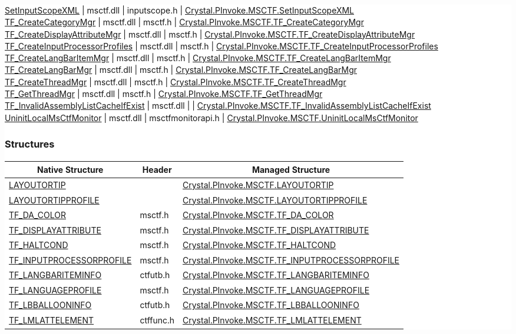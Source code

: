[SetInputScopeXML](https://www.google.com/search?num=5&q=SetInputScopeXML+site%3Adocs.microsoft.com) | msctf.dll | inputscope.h | [Crystal.PInvoke.MSCTF.SetInputScopeXML](https://github.com/dahall/Crystal/search?l=C%23&q=SetInputScopeXML)  
[TF_CreateCategoryMgr](https://www.google.com/search?num=5&q=TF_CreateCategoryMgr+site%3Adocs.microsoft.com) | msctf.dll | msctf.h | [Crystal.PInvoke.MSCTF.TF_CreateCategoryMgr](https://github.com/dahall/Crystal/search?l=C%23&q=TF_CreateCategoryMgr)  
[TF_CreateDisplayAttributeMgr](https://www.google.com/search?num=5&q=TF_CreateDisplayAttributeMgr+site%3Adocs.microsoft.com) | msctf.dll | msctf.h | [Crystal.PInvoke.MSCTF.TF_CreateDisplayAttributeMgr](https://github.com/dahall/Crystal/search?l=C%23&q=TF_CreateDisplayAttributeMgr)  
[TF_CreateInputProcessorProfiles](https://www.google.com/search?num=5&q=TF_CreateInputProcessorProfiles+site%3Adocs.microsoft.com) | msctf.dll | msctf.h | [Crystal.PInvoke.MSCTF.TF_CreateInputProcessorProfiles](https://github.com/dahall/Crystal/search?l=C%23&q=TF_CreateInputProcessorProfiles)  
[TF_CreateLangBarItemMgr](https://www.google.com/search?num=5&q=TF_CreateLangBarItemMgr+site%3Adocs.microsoft.com) | msctf.dll | msctf.h | [Crystal.PInvoke.MSCTF.TF_CreateLangBarItemMgr](https://github.com/dahall/Crystal/search?l=C%23&q=TF_CreateLangBarItemMgr)  
[TF_CreateLangBarMgr](https://www.google.com/search?num=5&q=TF_CreateLangBarMgr+site%3Adocs.microsoft.com) | msctf.dll | msctf.h | [Crystal.PInvoke.MSCTF.TF_CreateLangBarMgr](https://github.com/dahall/Crystal/search?l=C%23&q=TF_CreateLangBarMgr)  
[TF_CreateThreadMgr](https://www.google.com/search?num=5&q=TF_CreateThreadMgr+site%3Adocs.microsoft.com) | msctf.dll | msctf.h | [Crystal.PInvoke.MSCTF.TF_CreateThreadMgr](https://github.com/dahall/Crystal/search?l=C%23&q=TF_CreateThreadMgr)  
[TF_GetThreadMgr](https://www.google.com/search?num=5&q=TF_GetThreadMgr+site%3Adocs.microsoft.com) | msctf.dll | msctf.h | [Crystal.PInvoke.MSCTF.TF_GetThreadMgr](https://github.com/dahall/Crystal/search?l=C%23&q=TF_GetThreadMgr)  
[TF_InvalidAssemblyListCacheIfExist](https://www.google.com/search?num=5&q=TF_InvalidAssemblyListCacheIfExist+site%3Adocs.microsoft.com) | msctf.dll |  | [Crystal.PInvoke.MSCTF.TF_InvalidAssemblyListCacheIfExist](https://github.com/dahall/Crystal/search?l=C%23&q=TF_InvalidAssemblyListCacheIfExist)  
[UninitLocalMsCtfMonitor](https://www.google.com/search?num=5&q=UninitLocalMsCtfMonitor+site%3Adocs.microsoft.com) | msctf.dll | msctfmonitorapi.h | [Crystal.PInvoke.MSCTF.UninitLocalMsCtfMonitor](https://github.com/dahall/Crystal/search?l=C%23&q=UninitLocalMsCtfMonitor)  
### Structures  
Native Structure | Header | Managed Structure  
--- | --- | ---  
[LAYOUTORTIP](https://www.google.com/search?num=5&q=LAYOUTORTIP+site%3Adocs.microsoft.com) |  | [Crystal.PInvoke.MSCTF.LAYOUTORTIP](https://github.com/dahall/Crystal/search?l=C%23&q=LAYOUTORTIP)  
[LAYOUTORTIPPROFILE](https://www.google.com/search?num=5&q=LAYOUTORTIPPROFILE+site%3Adocs.microsoft.com) |  | [Crystal.PInvoke.MSCTF.LAYOUTORTIPPROFILE](https://github.com/dahall/Crystal/search?l=C%23&q=LAYOUTORTIPPROFILE)  
[TF_DA_COLOR](https://www.google.com/search?num=5&q=TF_DA_COLOR+site%3Adocs.microsoft.com) | msctf.h | [Crystal.PInvoke.MSCTF.TF_DA_COLOR](https://github.com/dahall/Crystal/search?l=C%23&q=TF_DA_COLOR)  
[TF_DISPLAYATTRIBUTE](https://www.google.com/search?num=5&q=TF_DISPLAYATTRIBUTE+site%3Adocs.microsoft.com) | msctf.h | [Crystal.PInvoke.MSCTF.TF_DISPLAYATTRIBUTE](https://github.com/dahall/Crystal/search?l=C%23&q=TF_DISPLAYATTRIBUTE)  
[TF_HALTCOND](https://www.google.com/search?num=5&q=TF_HALTCOND+site%3Adocs.microsoft.com) | msctf.h | [Crystal.PInvoke.MSCTF.TF_HALTCOND](https://github.com/dahall/Crystal/search?l=C%23&q=TF_HALTCOND)  
[TF_INPUTPROCESSORPROFILE](https://www.google.com/search?num=5&q=TF_INPUTPROCESSORPROFILE+site%3Adocs.microsoft.com) | msctf.h | [Crystal.PInvoke.MSCTF.TF_INPUTPROCESSORPROFILE](https://github.com/dahall/Crystal/search?l=C%23&q=TF_INPUTPROCESSORPROFILE)  
[TF_LANGBARITEMINFO](https://www.google.com/search?num=5&q=TF_LANGBARITEMINFO+site%3Adocs.microsoft.com) | ctfutb.h | [Crystal.PInvoke.MSCTF.TF_LANGBARITEMINFO](https://github.com/dahall/Crystal/search?l=C%23&q=TF_LANGBARITEMINFO)  
[TF_LANGUAGEPROFILE](https://www.google.com/search?num=5&q=TF_LANGUAGEPROFILE+site%3Adocs.microsoft.com) | msctf.h | [Crystal.PInvoke.MSCTF.TF_LANGUAGEPROFILE](https://github.com/dahall/Crystal/search?l=C%23&q=TF_LANGUAGEPROFILE)  
[TF_LBBALLOONINFO](https://www.google.com/search?num=5&q=TF_LBBALLOONINFO+site%3Adocs.microsoft.com) | ctfutb.h | [Crystal.PInvoke.MSCTF.TF_LBBALLOONINFO](https://github.com/dahall/Crystal/search?l=C%23&q=TF_LBBALLOONINFO)  
[TF_LMLATTELEMENT](https://www.google.com/search?num=5&q=TF_LMLATTELEMENT+site%3Adocs.microsoft.com) | ctffunc.h | [Crystal.PInvoke.MSCTF.TF_LMLATTELEMENT](https://github.com/dahall/Crystal/search?l=C%23&q=TF_LMLATTELEMENT)  